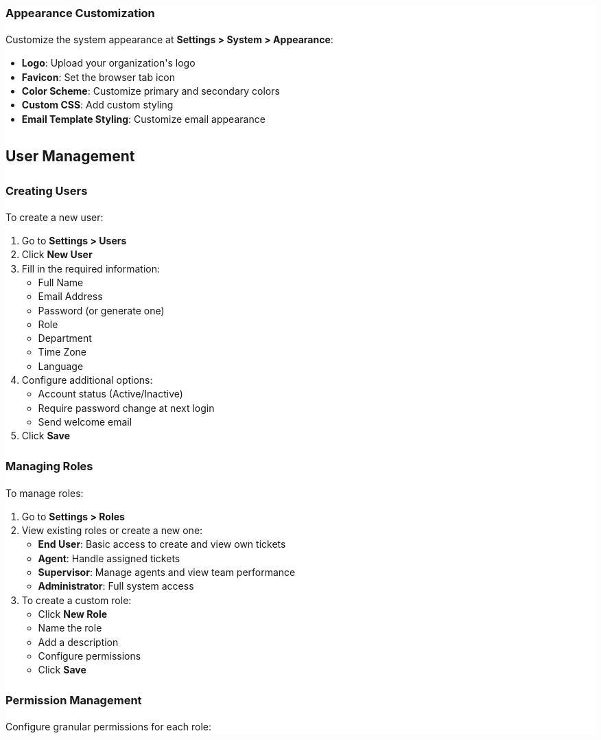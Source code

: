 ### Appearance Customization

Customize the system appearance at **Settings > System > Appearance**:

- **Logo**: Upload your organization's logo
- **Favicon**: Set the browser tab icon
- **Color Scheme**: Customize primary and secondary colors
- **Custom CSS**: Add custom styling
- **Email Template Styling**: Customize email appearance

## User Management

### Creating Users

To create a new user:

1. Go to **Settings > Users**
2. Click **New User**
3. Fill in the required information:
   - Full Name
   - Email Address
   - Password (or generate one)
   - Role
   - Department
   - Time Zone
   - Language
4. Configure additional options:
   - Account status (Active/Inactive)
   - Require password change at next login
   - Send welcome email
5. Click **Save**

### Managing Roles

To manage roles:

1. Go to **Settings > Roles**
2. View existing roles or create a new one:
   - **End User**: Basic access to create and view own tickets
   - **Agent**: Handle assigned tickets
   - **Supervisor**: Manage agents and view team performance
   - **Administrator**: Full system access
3. To create a custom role:
   - Click **New Role**
   - Name the role
   - Add a description
   - Configure permissions
   - Click **Save**

### Permission Management

Configure granular permissions for each role:

